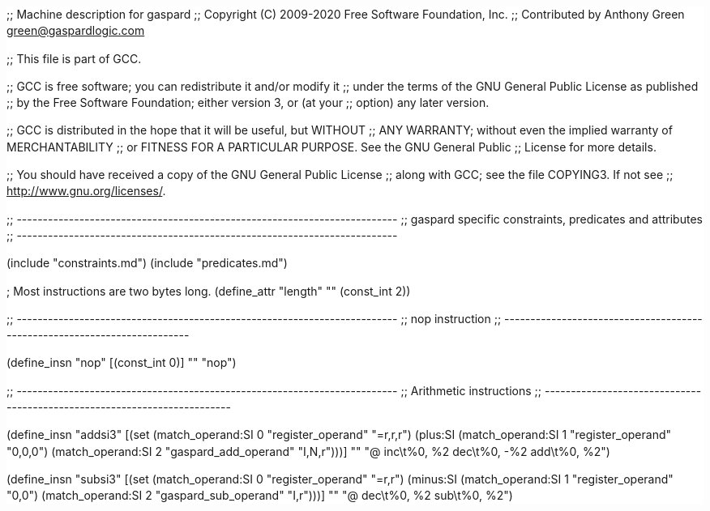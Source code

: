 ;; Machine description for gaspard
;; Copyright (C) 2009-2020 Free Software Foundation, Inc.
;; Contributed by Anthony Green <green@gaspardlogic.com>

;; This file is part of GCC.

;; GCC is free software; you can redistribute it and/or modify it
;; under the terms of the GNU General Public License as published
;; by the Free Software Foundation; either version 3, or (at your
;; option) any later version.

;; GCC is distributed in the hope that it will be useful, but WITHOUT
;; ANY WARRANTY; without even the implied warranty of MERCHANTABILITY
;; or FITNESS FOR A PARTICULAR PURPOSE.  See the GNU General Public
;; License for more details.

;; You should have received a copy of the GNU General Public License
;; along with GCC; see the file COPYING3.  If not see
;; <http://www.gnu.org/licenses/>.

;; -------------------------------------------------------------------------
;; gaspard specific constraints, predicates and attributes
;; -------------------------------------------------------------------------

(include "constraints.md")
(include "predicates.md")

; Most instructions are two bytes long.
(define_attr "length" "" (const_int 2))

;; -------------------------------------------------------------------------
;; nop instruction
;; -------------------------------------------------------------------------

(define_insn "nop"
  [(const_int 0)]
  ""
  "nop")

;; -------------------------------------------------------------------------
;; Arithmetic instructions
;; -------------------------------------------------------------------------

(define_insn "addsi3"
  [(set (match_operand:SI 0 "register_operand" "=r,r,r")
	  (plus:SI
	   (match_operand:SI 1 "register_operand" "0,0,0")
	   (match_operand:SI 2 "gaspard_add_operand" "I,N,r")))]
  ""
  "@
  inc\\t%0, %2
  dec\\t%0, -%2
  add\\t%0, %2")

(define_insn "subsi3"
  [(set (match_operand:SI 0 "register_operand" "=r,r")
	  (minus:SI
	   (match_operand:SI 1 "register_operand" "0,0")
	   (match_operand:SI 2 "gaspard_sub_operand" "I,r")))]
  ""
  "@
  dec\\t%0, %2
  sub\\t%0, %2")

